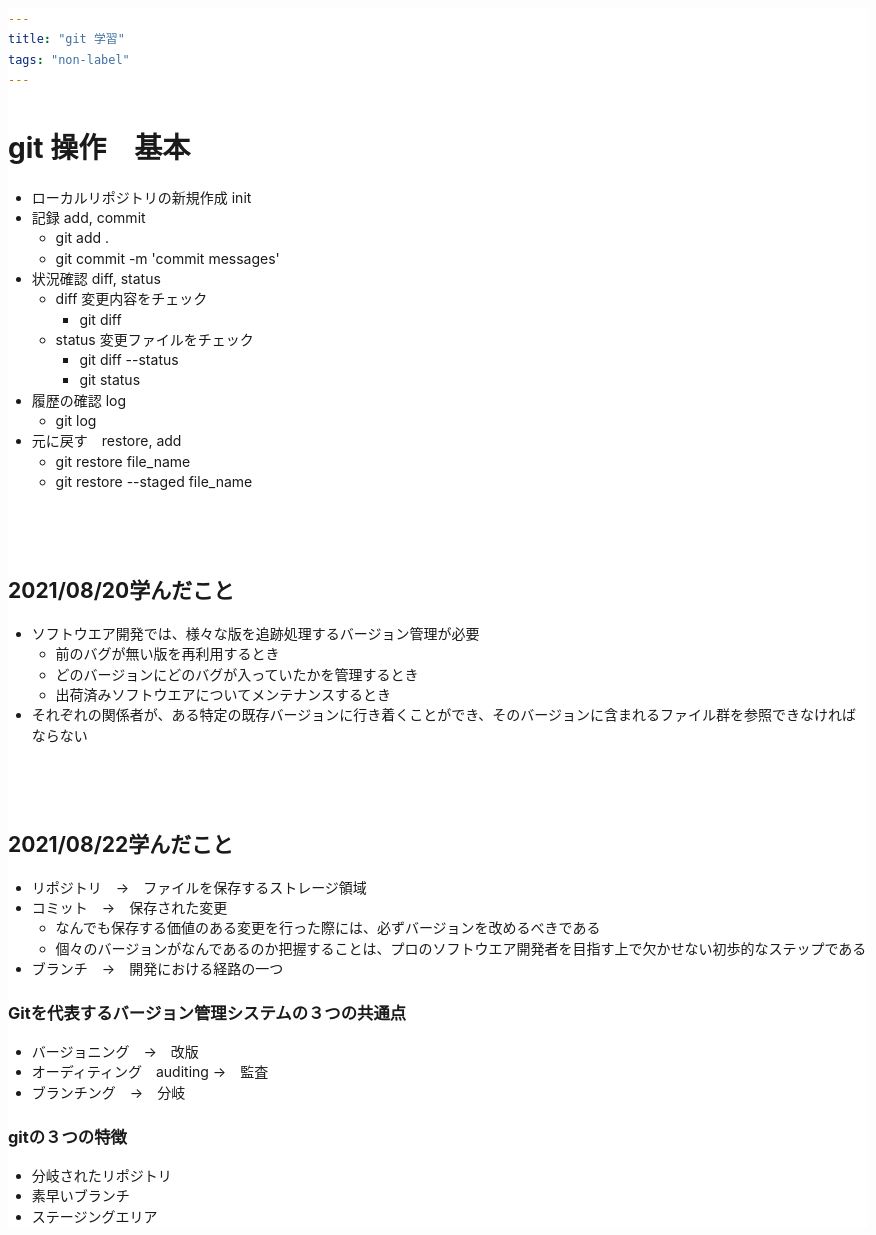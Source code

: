 ```yaml
---
title: "git 学習"
tags: "non-label"
---
```


# git 操作　基本

- ローカルリポジトリの新規作成 init
- 記録 add, commit
    - git add . 
    - git commit -m 'commit messages'
- 状況確認 diff, status
    - diff 変更内容をチェック
        - git diff
    - status 変更ファイルをチェック
        - git diff --status
        - git status
- 履歴の確認 log
    - git log
- 元に戻す　restore, add
    - git restore file_name
    - git restore --staged file_name



<br/>
<br/>

## 2021/08/20学んだこと
- ソフトウエア開発では、様々な版を追跡処理するバージョン管理が必要
    - 前のバグが無い版を再利用するとき
    - どのバージョンにどのバグが入っていたかを管理するとき
    - 出荷済みソフトウエアについてメンテナンスするとき
- それぞれの関係者が、ある特定の既存バージョンに行き着くことができ、そのバージョンに含まれるファイル群を参照できなければならない





<br/>
<br/>


## 2021/08/22学んだこと
- リポジトリ　→　ファイルを保存するストレージ領域
- コミット　→　保存された変更
    - なんでも保存する価値のある変更を行った際には、必ずバージョンを改めるべきである
    - 個々のバージョンがなんであるのか把握することは、プロのソフトウエア開発者を目指す上で欠かせない初歩的なステップである
- ブランチ　→　開発における経路の一つ


### Gitを代表するバージョン管理システムの３つの共通点
- バージョニング　→　改版
- オーディティング　auditing →　監査
- ブランチング　→　分岐
### gitの３つの特徴
- 分岐されたリポジトリ
- 素早いブランチ
- ステージングエリア
